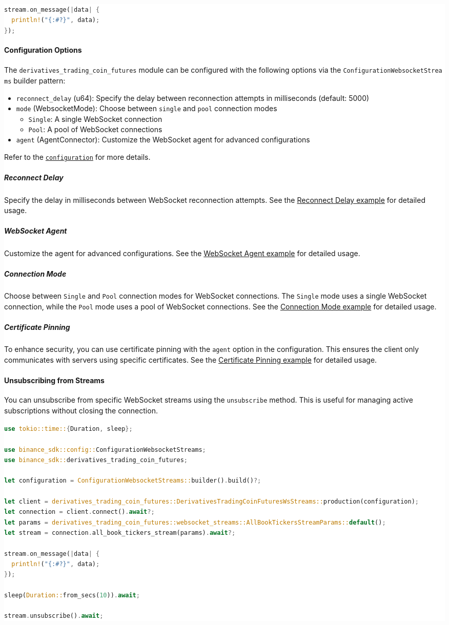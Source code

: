 ```rust
stream.on_message(|data| {
  println!("{:#?}", data);
});
```

#### Configuration Options

The `derivatives_trading_coin_futures` module can be configured with the following options via the `ConfigurationWebsocketStreams` builder pattern:

- `reconnect_delay` (u64): Specify the delay between reconnection attempts in milliseconds (default: 5000)
- `mode` (WebsocketMode): Choose between `single` and `pool` connection modes
  - `Single`: A single WebSocket connection
  - `Pool`: A pool of WebSocket connections
- `agent` (AgentConnector): Customize the WebSocket agent for advanced configurations

Refer to the [`configuration`](../common/config.rs) for more details.

##### Reconnect Delay

Specify the delay in milliseconds between WebSocket reconnection attempts. See the [Reconnect Delay example](./docs/websocket_streams/reconnect-delay.md) for detailed usage.

##### WebSocket Agent

Customize the agent for advanced configurations. See the [WebSocket Agent example](./docs/websocket_streams/agent.md) for detailed usage.

##### Connection Mode

Choose between `Single` and `Pool` connection modes for WebSocket connections. The `Single` mode uses a single WebSocket connection, while the `Pool` mode uses a pool of WebSocket connections. See the [Connection Mode example](./docs/websocket_streams/connection-mode.md) for detailed usage.

##### Certificate Pinning

To enhance security, you can use certificate pinning with the `agent` option in the configuration. This ensures the client only communicates with servers using specific certificates. See the [Certificate Pinning example](./docs/websocket_streams/certificate-pinning.md) for detailed usage.

#### Unsubscribing from Streams

You can unsubscribe from specific WebSocket streams using the `unsubscribe` method. This is useful for managing active subscriptions without closing the connection.

```rust
use tokio::time::{Duration, sleep};

use binance_sdk::config::ConfigurationWebsocketStreams;
use binance_sdk::derivatives_trading_coin_futures;

let configuration = ConfigurationWebsocketStreams::builder().build()?;

let client = derivatives_trading_coin_futures::DerivativesTradingCoinFuturesWsStreams::production(configuration);
let connection = client.connect().await?;
let params = derivatives_trading_coin_futures::websocket_streams::AllBookTickersStreamParams::default();
let stream = connection.all_book_tickers_stream(params).await?;

stream.on_message(|data| {
  println!("{:#?}", data);
});

sleep(Duration::from_secs(10)).await;

stream.unsubscribe().await;
```